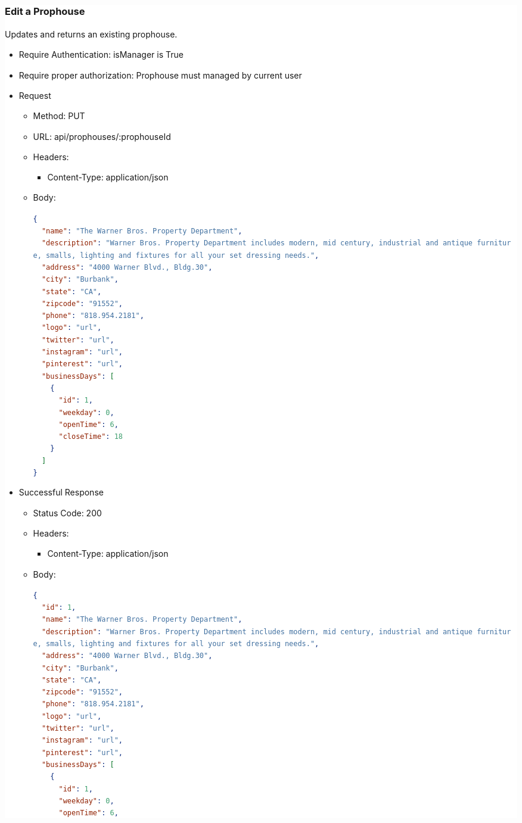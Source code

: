 ### Edit a Prophouse

Updates and returns an existing prophouse.

- Require Authentication: isManager is True
- Require proper authorization: Prophouse must managed by current user
- Request

  - Method: PUT
  - URL: api/prophouses/:prophouseId
  - Headers:
    - Content-Type: application/json
  - Body:

    ```json
    {
      "name": "The Warner Bros. Property Department",
      "description": "Warner Bros. Property Department includes modern, mid century, industrial and antique furniture, smalls, lighting and fixtures for all your set dressing needs.",
      "address": "4000 Warner Blvd., Bldg.30",
      "city": "Burbank",
      "state": "CA",
      "zipcode": "91552",
      "phone": "818.954.2181",
      "logo": "url",
      "twitter": "url",
      "instagram": "url",
      "pinterest": "url",
      "businessDays": [
        {
          "id": 1,
          "weekday": 0,
          "openTime": 6,
          "closeTime": 18
        }
      ]
    }
    ```

- Successful Response

  - Status Code: 200
  - Headers:
    - Content-Type: application/json
  - Body:

    ```json
    {
      "id": 1,
      "name": "The Warner Bros. Property Department",
      "description": "Warner Bros. Property Department includes modern, mid century, industrial and antique furniture, smalls, lighting and fixtures for all your set dressing needs.",
      "address": "4000 Warner Blvd., Bldg.30",
      "city": "Burbank",
      "state": "CA",
      "zipcode": "91552",
      "phone": "818.954.2181",
      "logo": "url",
      "twitter": "url",
      "instagram": "url",
      "pinterest": "url",
      "businessDays": [
        {
          "id": 1,
          "weekday": 0,
          "openTime": 6,